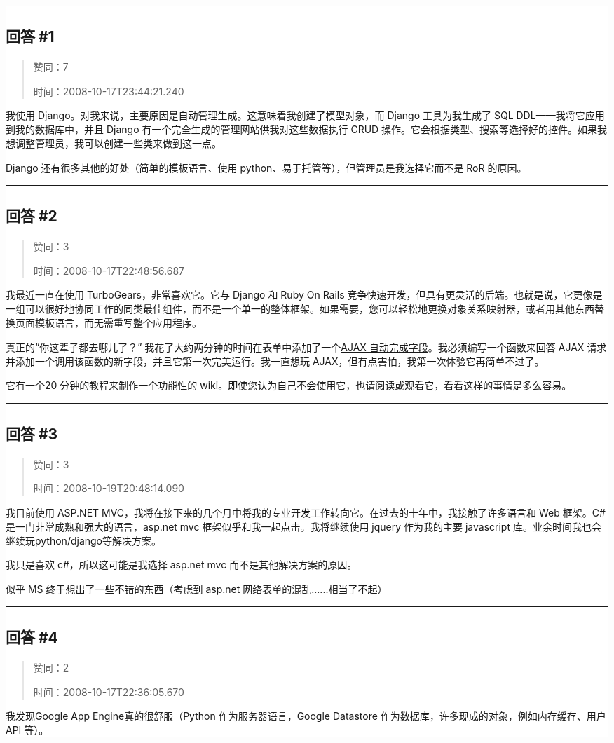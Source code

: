 * * *

## 回答 #1

> 赞同：7
> 
> 时间：2008-10-17T23:44:21.240

我使用 Django。对我来说，主要原因是自动管理生成。这意味着我创建了模型对象，而 Django 工具为我生成了 SQL DDL——我将它应用到我的数据库中，并且 Django 有一个完全生成的管理网站供我对这些数据执行 CRUD 操作。它会根据类型、搜索等选择好的控件。如果我想调整管理员，我可以创建一些类来做到这一点。

Django 还有很多其他的好处（简单的模板语言、使用 python、易于托管等），但管理员是我选择它而不是 RoR 的原因。

* * *

## 回答 #2

> 赞同：3
> 
> 时间：2008-10-17T22:48:56.687

我最近一直在使用 TurboGears，非常喜欢它。它与 Django 和 Ruby On Rails 竞争快速开发，但具有更灵活的后端。也就是说，它更像是一组可以很好地协同工作的同类最佳组件，而不是一个单一的整体框架。如果需要，您可以轻松地更换对象关系映射器，或者用其他东西替换页面模板语言，而无需重写整个应用程序。

真正的“你这辈子都去哪儿了？” 我花了大约两分钟的时间在表单中添加了一个[AJAX 自动完成字段](http://docs.turbogears.org/1.0/AutoCompleteField)。我必须编写一个函数来回答 AJAX 请求并添加一个调用该函数的新字段，并且它第一次完美运行。我一直想玩 AJAX，但有点害怕，我第一次体验它再简单不过了。

它有一个[20 分钟的教程](http://docs.turbogears.org/1.0/Wiki20/Page1)来制作一个功能性的 wiki。即使您认为自己不会使用它，也请阅读或观看它，看看这样的事情是多么容易。

* * *

## 回答 #3

> 赞同：3
> 
> 时间：2008-10-19T20:48:14.090

我目前使用 ASP.NET MVC，我将在接下来的几个月中将我的专业开发工作转向它。在过去的十年中，我接触了许多语言和 Web 框架。C# 是一门非常成熟和强大的语言，asp.net mvc 框架似乎和我一起点击。我将继续使用 jquery 作为我的主要 javascript 库。业余时间我也会继续玩python/django等解决方案。

我只是喜欢 c#，所以这可能是我选择 asp.net mvc 而不是其他解决方案的原因。

似乎 MS 终于想出了一些不错的东西（考虑到 asp.net 网络表单的混乱......相当了不起）

* * *

## 回答 #4

> 赞同：2
> 
> 时间：2008-10-17T22:36:05.670

我发现[Google App Engine](http://code.google.com/appengine/)真的很舒服（Python 作为服务器语言，Google Datastore 作为数据库，许多现成的对象，例如内存缓存、用户 API 等）。
